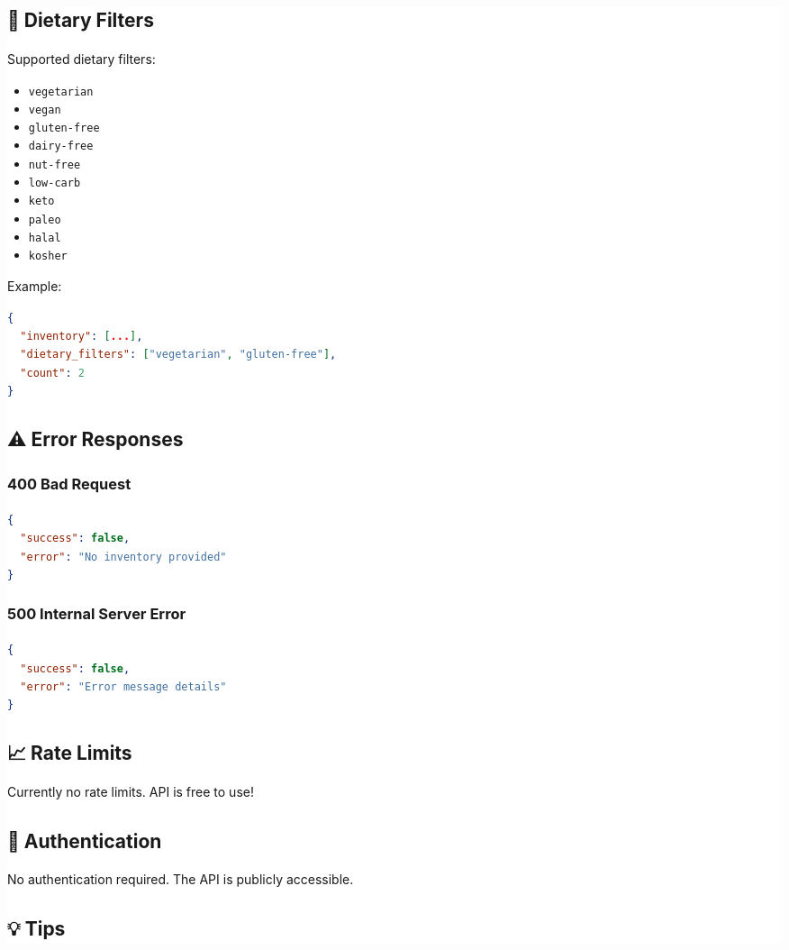 ## 🎯 Dietary Filters

Supported dietary filters:
- `vegetarian`
- `vegan`
- `gluten-free`
- `dairy-free`
- `nut-free`
- `low-carb`
- `keto`
- `paleo`
- `halal`
- `kosher`

Example:
```json
{
  "inventory": [...],
  "dietary_filters": ["vegetarian", "gluten-free"],
  "count": 2
}
```

## ⚠️ Error Responses

### 400 Bad Request
```json
{
  "success": false,
  "error": "No inventory provided"
}
```

### 500 Internal Server Error
```json
{
  "success": false,
  "error": "Error message details"
}
```

## 📈 Rate Limits

Currently no rate limits. API is free to use!

## 🔐 Authentication

No authentication required. The API is publicly accessible.

## 💡 Tips
